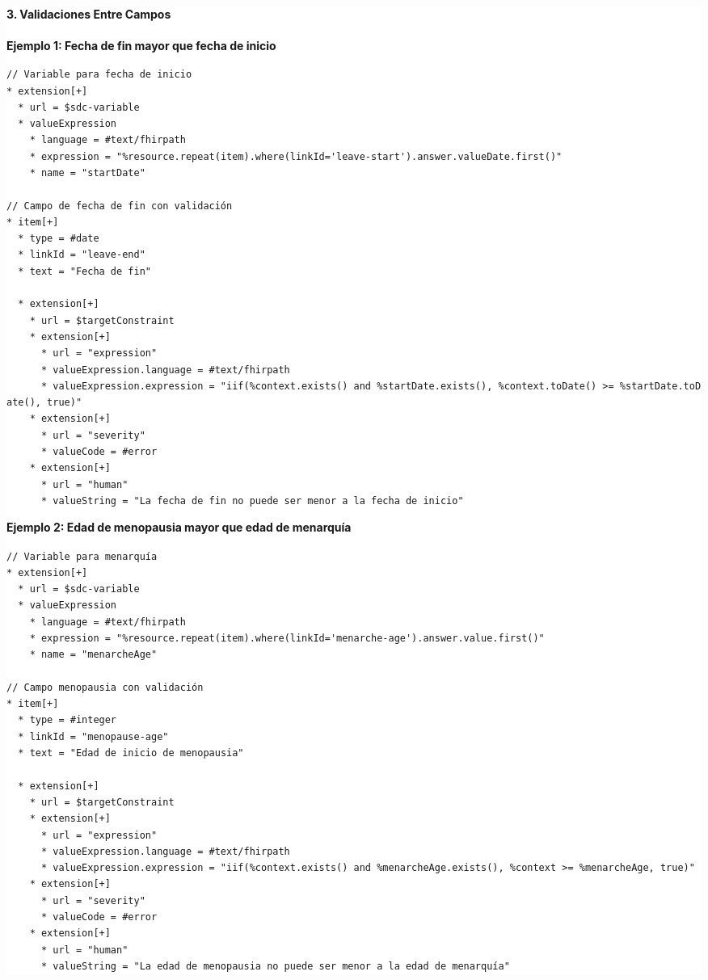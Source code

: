 #### 3. Validaciones Entre Campos

**Ejemplo 1: Fecha de fin mayor que fecha de inicio**

```fsh
// Variable para fecha de inicio
* extension[+]
  * url = $sdc-variable
  * valueExpression
    * language = #text/fhirpath
    * expression = "%resource.repeat(item).where(linkId='leave-start').answer.valueDate.first()"
    * name = "startDate"

// Campo de fecha de fin con validación
* item[+]
  * type = #date
  * linkId = "leave-end"
  * text = "Fecha de fin"
  
  * extension[+]
    * url = $targetConstraint
    * extension[+]
      * url = "expression"
      * valueExpression.language = #text/fhirpath
      * valueExpression.expression = "iif(%context.exists() and %startDate.exists(), %context.toDate() >= %startDate.toDate(), true)"
    * extension[+]
      * url = "severity"
      * valueCode = #error
    * extension[+]
      * url = "human"
      * valueString = "La fecha de fin no puede ser menor a la fecha de inicio"
```

**Ejemplo 2: Edad de menopausia mayor que edad de menarquía**

```fsh
// Variable para menarquía
* extension[+]
  * url = $sdc-variable
  * valueExpression
    * language = #text/fhirpath
    * expression = "%resource.repeat(item).where(linkId='menarche-age').answer.value.first()"
    * name = "menarcheAge"

// Campo menopausia con validación
* item[+]
  * type = #integer
  * linkId = "menopause-age"
  * text = "Edad de inicio de menopausia"
  
  * extension[+]
    * url = $targetConstraint
    * extension[+]
      * url = "expression"
      * valueExpression.language = #text/fhirpath
      * valueExpression.expression = "iif(%context.exists() and %menarcheAge.exists(), %context >= %menarcheAge, true)"
    * extension[+]
      * url = "severity"
      * valueCode = #error
    * extension[+]
      * url = "human"
      * valueString = "La edad de menopausia no puede ser menor a la edad de menarquía"
```
